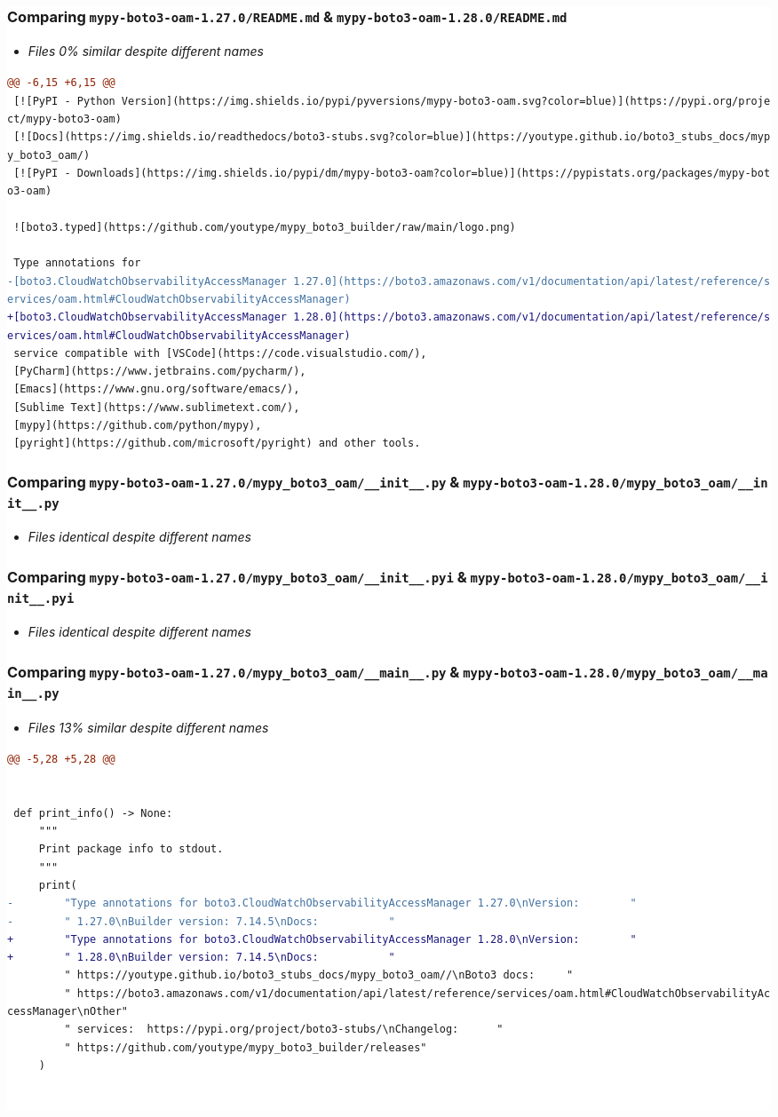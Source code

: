 ### Comparing `mypy-boto3-oam-1.27.0/README.md` & `mypy-boto3-oam-1.28.0/README.md`

 * *Files 0% similar despite different names*

```diff
@@ -6,15 +6,15 @@
 [![PyPI - Python Version](https://img.shields.io/pypi/pyversions/mypy-boto3-oam.svg?color=blue)](https://pypi.org/project/mypy-boto3-oam)
 [![Docs](https://img.shields.io/readthedocs/boto3-stubs.svg?color=blue)](https://youtype.github.io/boto3_stubs_docs/mypy_boto3_oam/)
 [![PyPI - Downloads](https://img.shields.io/pypi/dm/mypy-boto3-oam?color=blue)](https://pypistats.org/packages/mypy-boto3-oam)
 
 ![boto3.typed](https://github.com/youtype/mypy_boto3_builder/raw/main/logo.png)
 
 Type annotations for
-[boto3.CloudWatchObservabilityAccessManager 1.27.0](https://boto3.amazonaws.com/v1/documentation/api/latest/reference/services/oam.html#CloudWatchObservabilityAccessManager)
+[boto3.CloudWatchObservabilityAccessManager 1.28.0](https://boto3.amazonaws.com/v1/documentation/api/latest/reference/services/oam.html#CloudWatchObservabilityAccessManager)
 service compatible with [VSCode](https://code.visualstudio.com/),
 [PyCharm](https://www.jetbrains.com/pycharm/),
 [Emacs](https://www.gnu.org/software/emacs/),
 [Sublime Text](https://www.sublimetext.com/),
 [mypy](https://github.com/python/mypy),
 [pyright](https://github.com/microsoft/pyright) and other tools.
```

### Comparing `mypy-boto3-oam-1.27.0/mypy_boto3_oam/__init__.py` & `mypy-boto3-oam-1.28.0/mypy_boto3_oam/__init__.py`

 * *Files identical despite different names*

### Comparing `mypy-boto3-oam-1.27.0/mypy_boto3_oam/__init__.pyi` & `mypy-boto3-oam-1.28.0/mypy_boto3_oam/__init__.pyi`

 * *Files identical despite different names*

### Comparing `mypy-boto3-oam-1.27.0/mypy_boto3_oam/__main__.py` & `mypy-boto3-oam-1.28.0/mypy_boto3_oam/__main__.py`

 * *Files 13% similar despite different names*

```diff
@@ -5,28 +5,28 @@
 
 
 def print_info() -> None:
     """
     Print package info to stdout.
     """
     print(
-        "Type annotations for boto3.CloudWatchObservabilityAccessManager 1.27.0\nVersion:        "
-        " 1.27.0\nBuilder version: 7.14.5\nDocs:           "
+        "Type annotations for boto3.CloudWatchObservabilityAccessManager 1.28.0\nVersion:        "
+        " 1.28.0\nBuilder version: 7.14.5\nDocs:           "
         " https://youtype.github.io/boto3_stubs_docs/mypy_boto3_oam//\nBoto3 docs:     "
         " https://boto3.amazonaws.com/v1/documentation/api/latest/reference/services/oam.html#CloudWatchObservabilityAccessManager\nOther"
         " services:  https://pypi.org/project/boto3-stubs/\nChangelog:      "
         " https://github.com/youtype/mypy_boto3_builder/releases"
     )
 
 
```